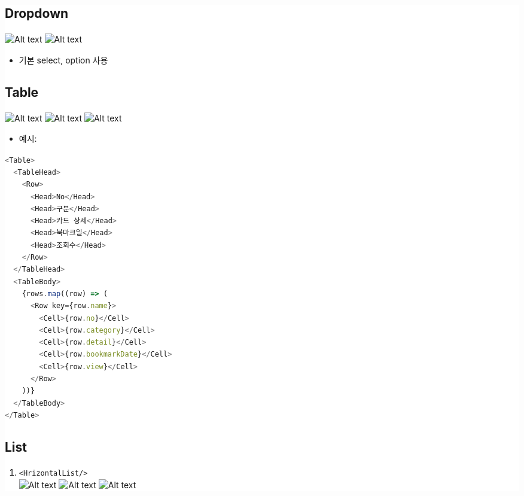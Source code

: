## Dropdown

![Alt text](ui/dropdown/filter.png)
![Alt text](ui/dropdown/sort-by.png)

- 기본 select, option 사용

## Table

![Alt text](ui/table/table.png)
![Alt text](ui/table/table2.png)
![Alt text](ui/table/table3.png)

- 예시:

```javascript
<Table>
  <TableHead>
    <Row>
      <Head>No</Head>
      <Head>구분</Head>
      <Head>카드 상세</Head>
      <Head>북마크일</Head>
      <Head>조회수</Head>
    </Row>
  </TableHead>
  <TableBody>
    {rows.map((row) => (
      <Row key={row.name}>
        <Cell>{row.no}</Cell>
        <Cell>{row.category}</Cell>
        <Cell>{row.detail}</Cell>
        <Cell>{row.bookmarkDate}</Cell>
        <Cell>{row.view}</Cell>
      </Row>
    ))}
  </TableBody>
</Table>
```

## List

1. `<HrizontalList/>`<br/>
   ![Alt text](ui/list/badge.png)
   ![Alt text](ui/list/banner.png)
   ![Alt text](ui/list/card.png)
